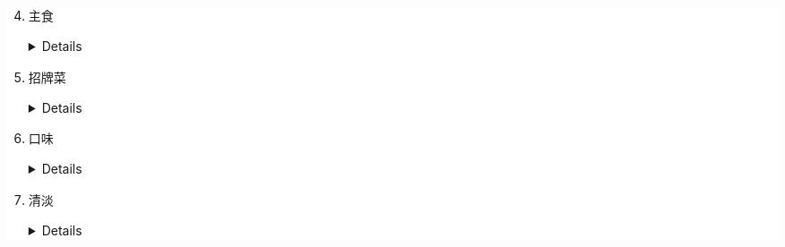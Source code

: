4.  主食
    <details>
    <summary>Details</summary>
    <ul>
    <li><strong>pinyin:</strong> zhǔshí</li>
    <li><strong>definition:</strong> staple food (e.g., rice, noodles)</li>
    <li><strong>usage:</strong> foods that form the basis of a traditional diet in a particular culture, often grains or starchy vegetables.</li>
    <li><strong>example:</strong> 你想吃米饭还是面条作为主食？(nǐ xiǎng chī mǐfàn háishì miàntiáo zuòwéi zhǔshí?) - would you like rice or noodles as your staple food?</li>
    <li><strong>contexts:</strong> ordering food, discussing meals, nutrition.</li>
    </ul>
    </details>

5.  招牌菜
    <details>
    <summary>Details</summary>
    <ul>
    <li><strong>pinyin:</strong> zhāopáicài</li>
    <li><strong>definition:</strong> signature dish; house specialty</li>
    <li><strong>usage:</strong> a dish that a restaurant or chef is particularly famous for.</li>
    <li><strong>example:</strong> 这道北京烤鸭是他们的招牌菜。(zhè dào běijīng kǎoyā shì tāmen de zhāopáicài.) - this peking duck is their signature dish.</li>
    <li><strong>contexts:</strong> restaurants, ordering food, recommendations.</li>
    </ul>
    </details>

6.  口味
    <details>
    <summary>Details</summary>
    <ul>
    <li><strong>pinyin:</strong> kǒuwèi</li>
    <li><strong>definition:</strong> taste; flavor (of food); a person's preference in food</li>
    <li><strong>usage:</strong> the sensation of flavor perceived in the mouth and throat on contact with a substance; a person's liking for particular flavors.</li>
    <li><strong>example:</strong> 这道菜的口味怎么样？(zhè dào cài de kǒuwèi zěnmeyàng?) - how is the taste of this dish? / 他的口味比较重。(tā de kǒuwèi bǐjiào zhòng.) - he prefers strongly flavored food.</li>
    <li><strong>contexts:</strong> discussing food, cooking, personal preferences.</li>
    </ul>
    </details>

7.  清淡
    <details>
    <summary>Details</summary>
    <ul>
    <li><strong>pinyin:</strong> qīngdàn</li>
    <li><strong>definition:</strong> light (of food, not greasy or strongly flavored)</li>
    <li><strong>usage:</strong> describes food that is not oily, spicy, or rich.</li>
    <li><strong>example:</strong> 我今天想吃点清淡的。(wǒ jīntiān xiǎng chī diǎn qīngdàn de.) - i want to eat something light today.</li>
    <li><strong>contexts:</strong> ordering food, health, dietary preferences.</li>
    </ul>
    </details>
